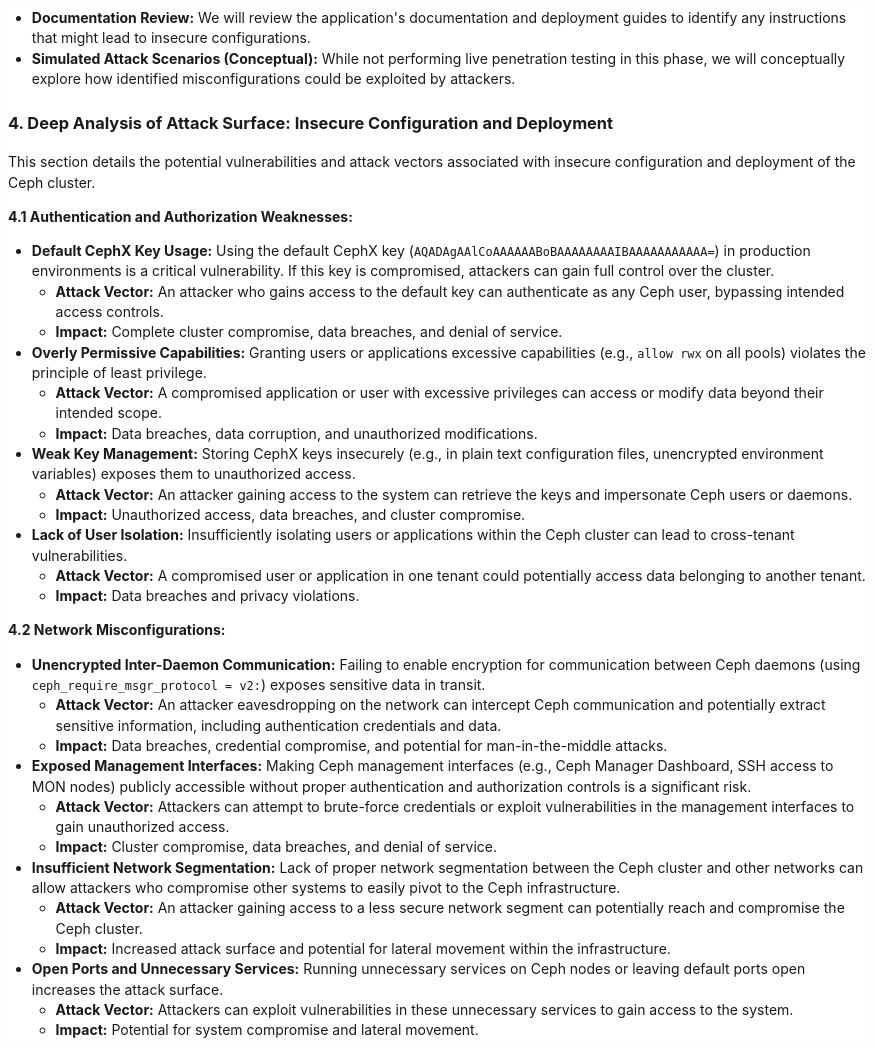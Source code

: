 *   **Documentation Review:** We will review the application's documentation and deployment guides to identify any instructions that might lead to insecure configurations.
*   **Simulated Attack Scenarios (Conceptual):** While not performing live penetration testing in this phase, we will conceptually explore how identified misconfigurations could be exploited by attackers.

### 4. Deep Analysis of Attack Surface: Insecure Configuration and Deployment

This section details the potential vulnerabilities and attack vectors associated with insecure configuration and deployment of the Ceph cluster.

**4.1 Authentication and Authorization Weaknesses:**

*   **Default CephX Key Usage:**  Using the default CephX key (`AQADAgAAlCoAAAAAABoBAAAAAAAAIBAAAAAAAAAAA=`) in production environments is a critical vulnerability. If this key is compromised, attackers can gain full control over the cluster.
    *   **Attack Vector:** An attacker who gains access to the default key can authenticate as any Ceph user, bypassing intended access controls.
    *   **Impact:** Complete cluster compromise, data breaches, and denial of service.
*   **Overly Permissive Capabilities:** Granting users or applications excessive capabilities (e.g., `allow rwx` on all pools) violates the principle of least privilege.
    *   **Attack Vector:** A compromised application or user with excessive privileges can access or modify data beyond their intended scope.
    *   **Impact:** Data breaches, data corruption, and unauthorized modifications.
*   **Weak Key Management:** Storing CephX keys insecurely (e.g., in plain text configuration files, unencrypted environment variables) exposes them to unauthorized access.
    *   **Attack Vector:** An attacker gaining access to the system can retrieve the keys and impersonate Ceph users or daemons.
    *   **Impact:** Unauthorized access, data breaches, and cluster compromise.
*   **Lack of User Isolation:**  Insufficiently isolating users or applications within the Ceph cluster can lead to cross-tenant vulnerabilities.
    *   **Attack Vector:** A compromised user or application in one tenant could potentially access data belonging to another tenant.
    *   **Impact:** Data breaches and privacy violations.

**4.2 Network Misconfigurations:**

*   **Unencrypted Inter-Daemon Communication:**  Failing to enable encryption for communication between Ceph daemons (using `ceph_require_msgr_protocol = v2:`) exposes sensitive data in transit.
    *   **Attack Vector:** An attacker eavesdropping on the network can intercept Ceph communication and potentially extract sensitive information, including authentication credentials and data.
    *   **Impact:** Data breaches, credential compromise, and potential for man-in-the-middle attacks.
*   **Exposed Management Interfaces:**  Making Ceph management interfaces (e.g., Ceph Manager Dashboard, SSH access to MON nodes) publicly accessible without proper authentication and authorization controls is a significant risk.
    *   **Attack Vector:** Attackers can attempt to brute-force credentials or exploit vulnerabilities in the management interfaces to gain unauthorized access.
    *   **Impact:** Cluster compromise, data breaches, and denial of service.
*   **Insufficient Network Segmentation:**  Lack of proper network segmentation between the Ceph cluster and other networks can allow attackers who compromise other systems to easily pivot to the Ceph infrastructure.
    *   **Attack Vector:** An attacker gaining access to a less secure network segment can potentially reach and compromise the Ceph cluster.
    *   **Impact:** Increased attack surface and potential for lateral movement within the infrastructure.
*   **Open Ports and Unnecessary Services:** Running unnecessary services on Ceph nodes or leaving default ports open increases the attack surface.
    *   **Attack Vector:** Attackers can exploit vulnerabilities in these unnecessary services to gain access to the system.
    *   **Impact:** Potential for system compromise and lateral movement.
